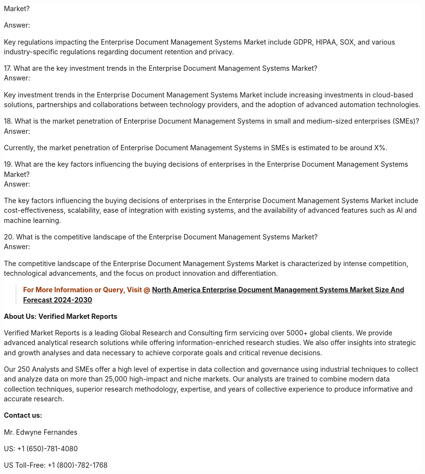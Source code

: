 Market?</div><div>Answer: <p>Key regulations impacting the Enterprise Document Management Systems Market include GDPR, HIPAA, SOX, and various industry-specific regulations regarding document retention and privacy.</p>17. What are the key investment trends in the Enterprise Document Management Systems Market?</div><div>Answer: <p>Key investment trends in the Enterprise Document Management Systems Market include increasing investments in cloud-based solutions, partnerships and collaborations between technology providers, and the adoption of advanced automation technologies.</p>18. What is the market penetration of Enterprise Document Management Systems in small and medium-sized enterprises (SMEs)?</div><div>Answer: <p>Currently, the market penetration of Enterprise Document Management Systems in SMEs is estimated to be around X%.</p>19. What are the key factors influencing the buying decisions of enterprises in the Enterprise Document Management Systems Market?</div><div>Answer: <p>The key factors influencing the buying decisions of enterprises in the Enterprise Document Management Systems Market include cost-effectiveness, scalability, ease of integration with existing systems, and the availability of advanced features such as AI and machine learning.</p>20. What is the competitive landscape of the Enterprise Document Management Systems Market?</div><div>Answer: <p>The competitive landscape of the Enterprise Document Management Systems Market is characterized by intense competition, technological advancements, and the focus on product innovation and differentiation.</p></p><blockquote><p><span style="color: #993300;"><strong>For More Information or Query, Visit @ <a href="https://www.verifiedmarketreports.com/product/enterprise-document-management-systems-market/">North America Enterprise Document Management Systems Market Size And Forecast 2024-2030</a></strong></span></p></blockquote><p><strong>About Us: Verified Market Reports</strong></p><p>Verified Market Reports is a leading Global Research and Consulting firm servicing over 5000+ global clients. We provide advanced analytical research solutions while offering information-enriched research studies. We also offer insights into strategic and growth analyses and data necessary to achieve corporate goals and critical revenue decisions.</p><p>Our 250 Analysts and SMEs offer a high level of expertise in data collection and governance using industrial techniques to collect and analyze data on more than 25,000 high-impact and niche markets. Our analysts are trained to combine modern data collection techniques, superior research methodology, expertise, and years of collective experience to produce informative and accurate research.</p><p><strong>Contact us:</strong></p><p>Mr. Edwyne Fernandes</p><p>US: +1 (650)-781-4080</p><p>US Toll-Free: +1 (800)-782-1768</p>
